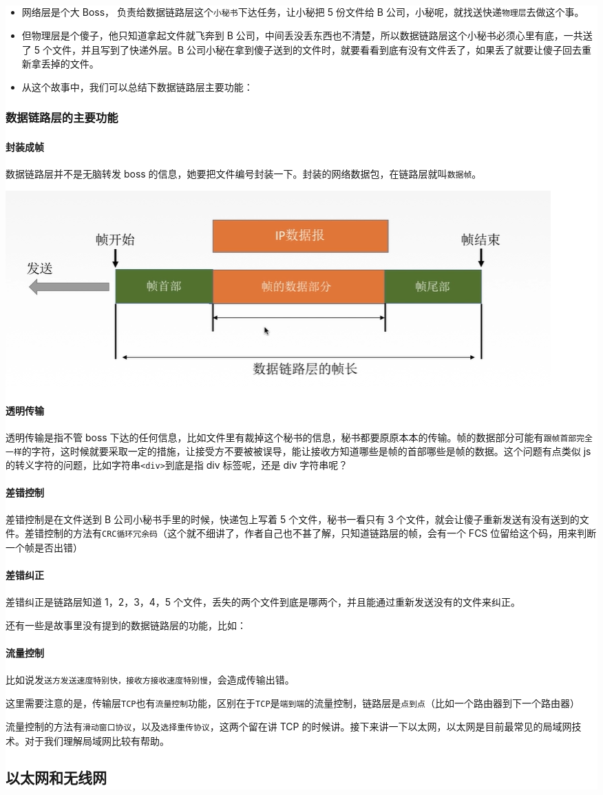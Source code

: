 - 网络层是个大 Boss， 负责给数据链路层这个`小秘书`下达任务，让小秘把 5 份文件给 B 公司，小秘呢，就找送快递`物理层`去做这个事。

- 但物理层是个傻子，他只知道拿起文件就飞奔到 B 公司，中间丢没丢东西也不清楚，所以数据链路层这个小秘书必须心里有底，一共送了 5 个文件，并且写到了快递外层。B 公司小秘在拿到傻子送到的文件时，就要看看到底有没有文件丢了，如果丢了就要让傻子回去重新拿丢掉的文件。

- 从这个故事中，我们可以总结下数据链路层主要功能：

### 数据链路层的主要功能

#### 封装成帧

数据链路层并不是无脑转发 boss 的信息，她要把文件编号封装一下。封装的网络数据包，在链路层就叫`数据帧`。

<div class="img-layout">
  <img src="../../illustrations/bas_know_of_com_met/frame_of_DLL.png"/>
</div>

#### 透明传输

透明传输是指不管 boss 下达的任何信息，比如文件里有裁掉这个秘书的信息，秘书都要原原本本的传输。帧的数据部分可能有`跟帧首部完全一样`的字符，这时候就要采取一定的措施，让接受方不要被被误导，能让接收方知道哪些是帧的首部哪些是帧的数据。这个问题有点类似 js 的转义字符的问题，比如字符串`<div>`到底是指 div 标签呢，还是 div 字符串呢？

#### 差错控制

差错控制是在文件送到 B 公司小秘书手里的时候，快递包上写着 5 个文件，秘书一看只有 3 个文件，就会让傻子重新发送有没有送到的文件。差错控制的方法有`CRC循环冗余码`（这个就不细讲了，作者自己也不甚了解，只知道链路层的帧，会有一个 FCS 位留给这个码，用来判断一个帧是否出错）

#### 差错纠正

差错纠正是链路层知道 1，2，3，4，5 个文件，丢失的两个文件到底是哪两个，并且能通过重新发送没有的文件来纠正。

还有一些是故事里没有提到的数据链路层的功能，比如：

#### 流量控制

比如说发`送方发送速度特别快，接收方接收速度特别慢`，会造成传输出错。

这里需要注意的是，传输层`TCP`也有`流量控制`功能，区别在于`TCP`是`端到端`的流量控制，链路层是`点到点`（比如一个路由器到下一个路由器）

流量控制的方法有`滑动窗口协议`，以及`选择重传协议`，这两个留在讲 TCP 的时候讲。接下来讲一下以太网，以太网是目前最常见的局域网技术。对于我们理解局域网比较有帮助。

## 以太网和无线网
